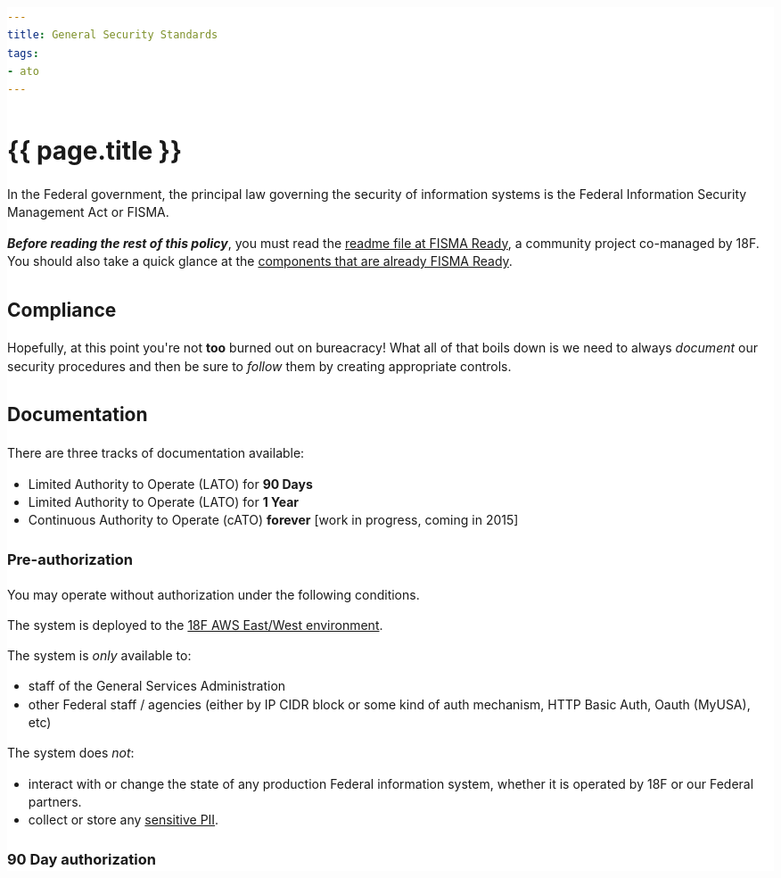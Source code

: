 ```yaml
---
title: General Security Standards
tags:
- ato
---
```

# {{ page.title }}

In the Federal government, the principal law governing the security of information systems is the Federal Information Security Management Act or FISMA.

_**Before reading the rest of this policy**_, you must read the [readme file at FISMA Ready](https://github.com/fisma-ready/fisma-ready.github.io/blob/master/README.md), a community project co-managed by 18F. You should also take a quick glance at the [components that are already FISMA Ready](https://github.com/fisma-ready).

## Compliance

Hopefully, at this point you're not **too** burned out on bureacracy! What all of that boils down is we need to always _document_ our security procedures and then be sure to _follow_ them by creating appropriate controls.

## Documentation

There are three tracks of documentation available:

* Limited Authority to Operate (LATO) for **90 Days**
* Limited Authority to Operate (LATO) for **1 Year**
* Continuous Authority to Operate (cATO) **forever** [work in progress, coming in 2015]

### Pre-authorization

You may operate without authorization under the following conditions.

The system is deployed to the [18F AWS East/West environment](https://github.com/18F/hub-pages-private/blob/master/standards/AWS.md).

The system is _only_ available to:

* staff of the General Services Administration
* other Federal staff / agencies (either by IP CIDR block or some kind of auth mechanism, HTTP Basic Auth, Oauth (MyUSA), etc) 

The system does _not_:

* interact with or change the state of any production Federal information system, whether it is operated by 18F or our Federal partners.
* collect or store any [sensitive PII](https://github.com/18F/hub-pages-private/blob/master/standards/AWS.md#other-peoples-information).


### 90 Day authorization
